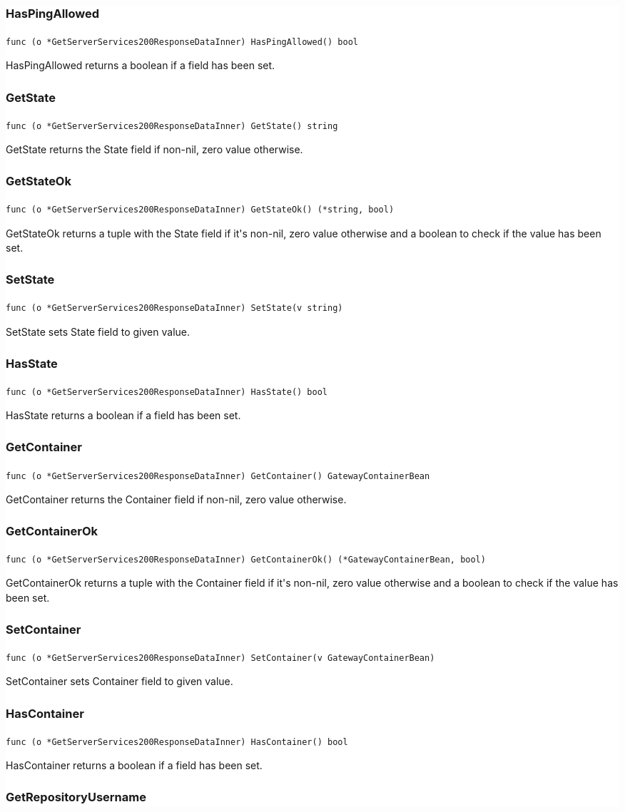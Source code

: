 ### HasPingAllowed

`func (o *GetServerServices200ResponseDataInner) HasPingAllowed() bool`

HasPingAllowed returns a boolean if a field has been set.

### GetState

`func (o *GetServerServices200ResponseDataInner) GetState() string`

GetState returns the State field if non-nil, zero value otherwise.

### GetStateOk

`func (o *GetServerServices200ResponseDataInner) GetStateOk() (*string, bool)`

GetStateOk returns a tuple with the State field if it's non-nil, zero value otherwise
and a boolean to check if the value has been set.

### SetState

`func (o *GetServerServices200ResponseDataInner) SetState(v string)`

SetState sets State field to given value.

### HasState

`func (o *GetServerServices200ResponseDataInner) HasState() bool`

HasState returns a boolean if a field has been set.

### GetContainer

`func (o *GetServerServices200ResponseDataInner) GetContainer() GatewayContainerBean`

GetContainer returns the Container field if non-nil, zero value otherwise.

### GetContainerOk

`func (o *GetServerServices200ResponseDataInner) GetContainerOk() (*GatewayContainerBean, bool)`

GetContainerOk returns a tuple with the Container field if it's non-nil, zero value otherwise
and a boolean to check if the value has been set.

### SetContainer

`func (o *GetServerServices200ResponseDataInner) SetContainer(v GatewayContainerBean)`

SetContainer sets Container field to given value.

### HasContainer

`func (o *GetServerServices200ResponseDataInner) HasContainer() bool`

HasContainer returns a boolean if a field has been set.

### GetRepositoryUsername
